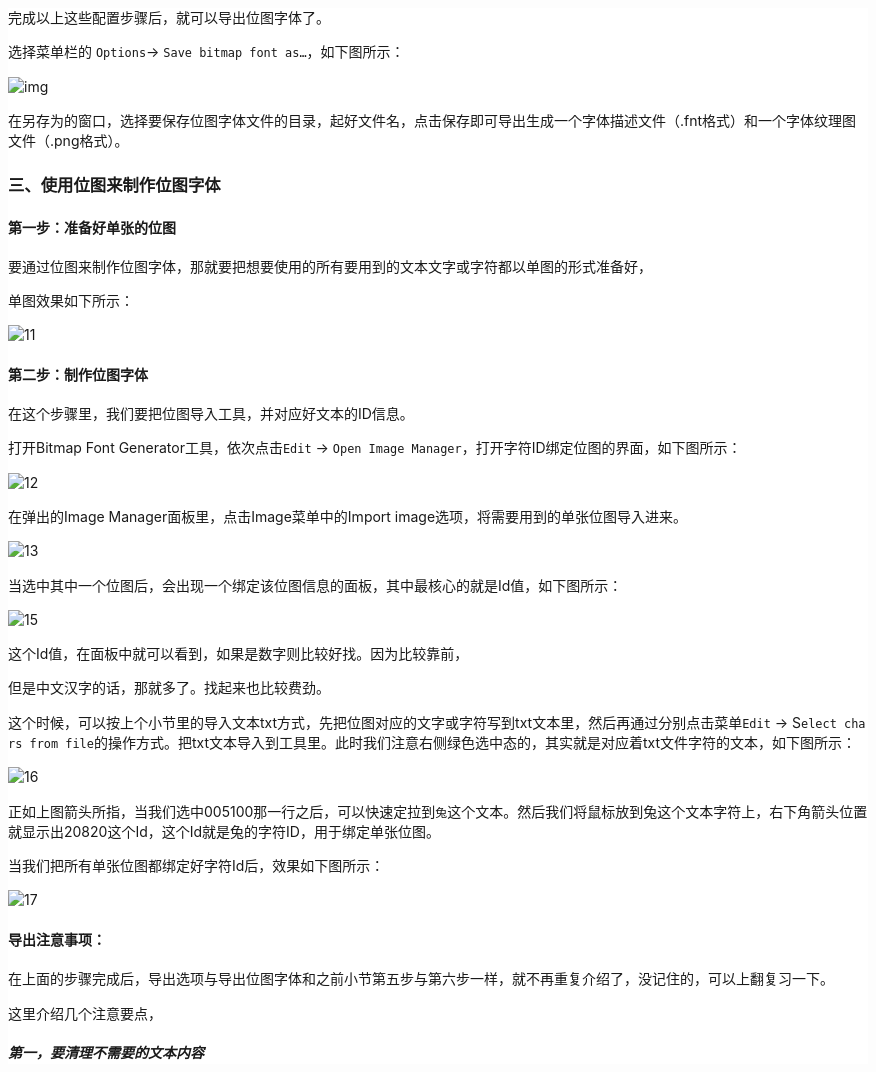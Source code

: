 完成以上这些配置步骤后，就可以导出位图字体了。

选择菜单栏的 `Options`-> `Save bitmap font as…`，如下图所示：

![img](img/6-3.png) 

在另存为的窗口，选择要保存位图字体文件的目录，起好文件名，点击保存即可导出生成一个字体描述文件（.fnt格式）和一个字体纹理图文件（.png格式）。

### 三、使用位图来制作位图字体

#### 第一步：准备好单张的位图

要通过位图来制作位图字体，那就要把想要使用的所有要用到的文本文字或字符都以单图的形式准备好，

单图效果如下所示：

![11](img/11.png) 

#### 第二步：制作位图字体

在这个步骤里，我们要把位图导入工具，并对应好文本的ID信息。

打开Bitmap Font Generator工具，依次点击`Edit` -> `Open Image Manager`，打开字符ID绑定位图的界面，如下图所示：

![12](img/12.png) 

在弹出的Image Manager面板里，点击Image菜单中的Import image选项，将需要用到的单张位图导入进来。

![13](img/13.png) 

当选中其中一个位图后，会出现一个绑定该位图信息的面板，其中最核心的就是Id值，如下图所示：

![15](img/15.png) 

这个Id值，在面板中就可以看到，如果是数字则比较好找。因为比较靠前，

但是中文汉字的话，那就多了。找起来也比较费劲。

这个时候，可以按上个小节里的导入文本txt方式，先把位图对应的文字或字符写到txt文本里，然后再通过分别点击菜单`Edit` -> S`elect chars from file`的操作方式。把txt文本导入到工具里。此时我们注意右侧绿色选中态的，其实就是对应着txt文件字符的文本，如下图所示：

![16](img/16.png) 

正如上图箭头所指，当我们选中005100那一行之后，可以快速定拉到`兔`这个文本。然后我们将鼠标放到兔这个文本字符上，右下角箭头位置就显示出20820这个Id，这个Id就是兔的字符ID，用于绑定单张位图。

当我们把所有单张位图都绑定好字符Id后，效果如下图所示：

![17](img/17.png) 

#### 导出注意事项：

在上面的步骤完成后，导出选项与导出位图字体和之前小节第五步与第六步一样，就不再重复介绍了，没记住的，可以上翻复习一下。

这里介绍几个注意要点，

##### 第一，要清理不需要的文本内容
